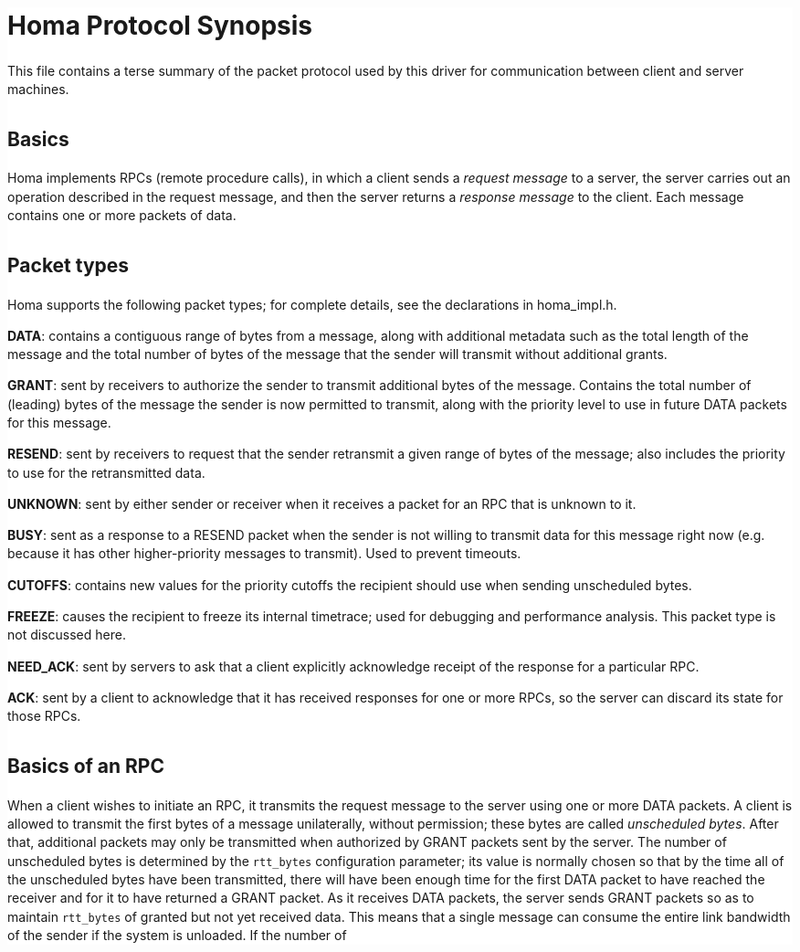 # Homa Protocol Synopsis

This file contains a terse summary of the packet protocol used by this
driver for communication between client and server machines.

## Basics
Homa implements RPCs (remote procedure calls), in which a client sends
a *request message* to a server, the server carries out an operation
described in the request message, and then the server returns a
*response message* to the client. Each message contains one or more
packets of data.

## Packet types
Homa supports the following packet types; for complete details, see the
declarations in homa_impl.h.

**DATA**: contains a contiguous range of bytes from a message, along with
additional metadata such as the total length of the message and the
total number of bytes of the message that the sender will transmit
without additional grants.

**GRANT**: sent by receivers to authorize the sender to transmit additional
bytes of the message. Contains the total number of (leading) bytes of the message
the sender is now permitted to transmit, along with the priority level to use in
future DATA packets for this message.

**RESEND**: sent by receivers to request that the sender retransmit a
given range of bytes of the message; also includes the priority to use
for the retransmitted data.

**UNKNOWN**: sent by either sender or receiver when it receives
a packet for an RPC that is unknown to it.

**BUSY**: sent as a response to a RESEND packet when the sender is not
willing to transmit data for this message right now (e.g. because it has
other higher-priority messages to transmit). Used to prevent timeouts.

**CUTOFFS**: contains new values for the priority cutoffs the recipient
should use when sending unscheduled bytes.

**FREEZE**: causes the recipient to freeze its internal timetrace; used
for debugging and performance analysis. This packet type is not discussed here.

**NEED_ACK**: sent by servers to ask that a client explicitly acknowledge
receipt of the response for a particular RPC.

**ACK**: sent by a client to acknowledge that it has received responses
for one or more RPCs, so the server can discard its state for those RPCs.

## Basics of an RPC
When a client wishes to initiate an RPC, it transmits the request message to the
server using one or more DATA packets. A client is allowed to transmit
the first bytes of a message unilaterally, without permission; these bytes are
called *unscheduled bytes*. After that, additional packets may only be
transmitted when authorized by GRANT packets sent by the server. The
number of unscheduled bytes is determined by the `rtt_bytes` configuration
parameter; its value is normally chosen so that by the time all of the unscheduled
bytes have been transmitted, there will have been enough time for the first
DATA packet to have reached the receiver and for it to have returned a
GRANT packet.
As it receives DATA packets, the server sends GRANT packets so as to
maintain `rtt_bytes` of granted but not yet received data.
This means that a single message can consume the entire
link bandwidth of the sender if the system is unloaded. If the number of